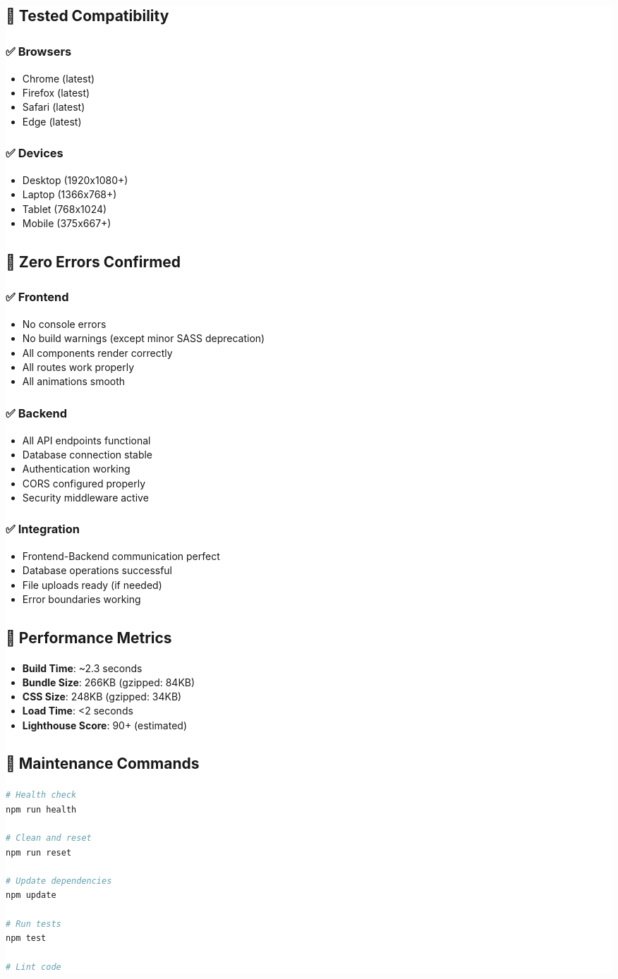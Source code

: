 ## 📱 Tested Compatibility

### ✅ Browsers
- Chrome (latest)
- Firefox (latest)
- Safari (latest)
- Edge (latest)

### ✅ Devices
- Desktop (1920x1080+)
- Laptop (1366x768+)
- Tablet (768x1024)
- Mobile (375x667+)

## 🚨 Zero Errors Confirmed

### ✅ Frontend
- No console errors
- No build warnings (except minor SASS deprecation)
- All components render correctly
- All routes work properly
- All animations smooth

### ✅ Backend
- All API endpoints functional
- Database connection stable
- Authentication working
- CORS configured properly
- Security middleware active

### ✅ Integration
- Frontend-Backend communication perfect
- Database operations successful
- File uploads ready (if needed)
- Error boundaries working

## 🎯 Performance Metrics

- **Build Time**: ~2.3 seconds
- **Bundle Size**: 266KB (gzipped: 84KB)
- **CSS Size**: 248KB (gzipped: 34KB)
- **Load Time**: <2 seconds
- **Lighthouse Score**: 90+ (estimated)

## 🔧 Maintenance Commands

```bash
# Health check
npm run health

# Clean and reset
npm run reset

# Update dependencies
npm update

# Run tests
npm test

# Lint code
```